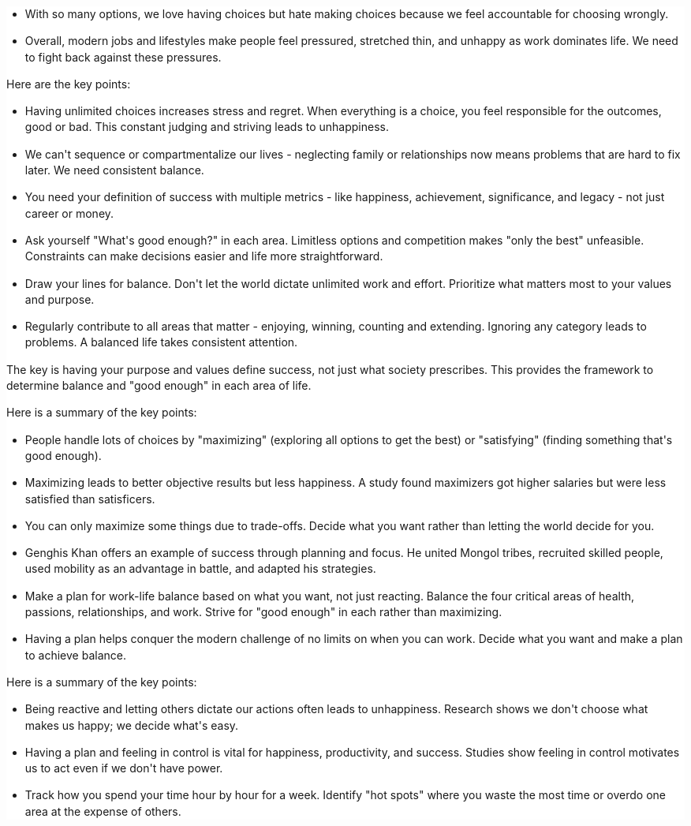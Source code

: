 - With so many options, we love having choices but hate making choices because we feel accountable for choosing wrongly. 

- Overall, modern jobs and lifestyles make people feel pressured, stretched thin, and unhappy as work dominates life. We need to fight back against these pressures.

 Here are the key points:

- Having unlimited choices increases stress and regret. When everything is a choice, you feel responsible for the outcomes, good or bad. This constant judging and striving leads to unhappiness. 

- We can't sequence or compartmentalize our lives - neglecting family or relationships now means problems that are hard to fix later. We need consistent balance.

- You need your definition of success with multiple metrics - like happiness, achievement, significance, and legacy - not just career or money. 

- Ask yourself "What's good enough?" in each area. Limitless options and competition makes "only the best" unfeasible. Constraints can make decisions easier and life more straightforward.

- Draw your lines for balance. Don't let the world dictate unlimited work and effort. Prioritize what matters most to your values and purpose. 

- Regularly contribute to all areas that matter - enjoying, winning, counting and extending. Ignoring any category leads to problems. A balanced life takes consistent attention.

The key is having your purpose and values define success, not just what society prescribes. This provides the framework to determine balance and "good enough" in each area of life.

 Here is a summary of the key points:

- People handle lots of choices by "maximizing" (exploring all options to get the best) or "satisfying" (finding something that's good enough). 

- Maximizing leads to better objective results but less happiness. A study found maximizers got higher salaries but were less satisfied than satisficers.

- You can only maximize some things due to trade-offs. Decide what you want rather than letting the world decide for you.

- Genghis Khan offers an example of success through planning and focus. He united Mongol tribes, recruited skilled people, used mobility as an advantage in battle, and adapted his strategies. 

- Make a plan for work-life balance based on what you want, not just reacting. Balance the four critical areas of health, passions, relationships, and work. Strive for "good enough" in each rather than maximizing.

- Having a plan helps conquer the modern challenge of no limits on when you can work. Decide what you want and make a plan to achieve balance.

 Here is a summary of the key points:

- Being reactive and letting others dictate our actions often leads to unhappiness. Research shows we don't choose what makes us happy; we decide what's easy. 

- Having a plan and feeling in control is vital for happiness, productivity, and success. Studies show feeling in control motivates us to act even if we don't have power.

- Track how you spend your time hour by hour for a week. Identify "hot spots" where you waste the most time or overdo one area at the expense of others. 
